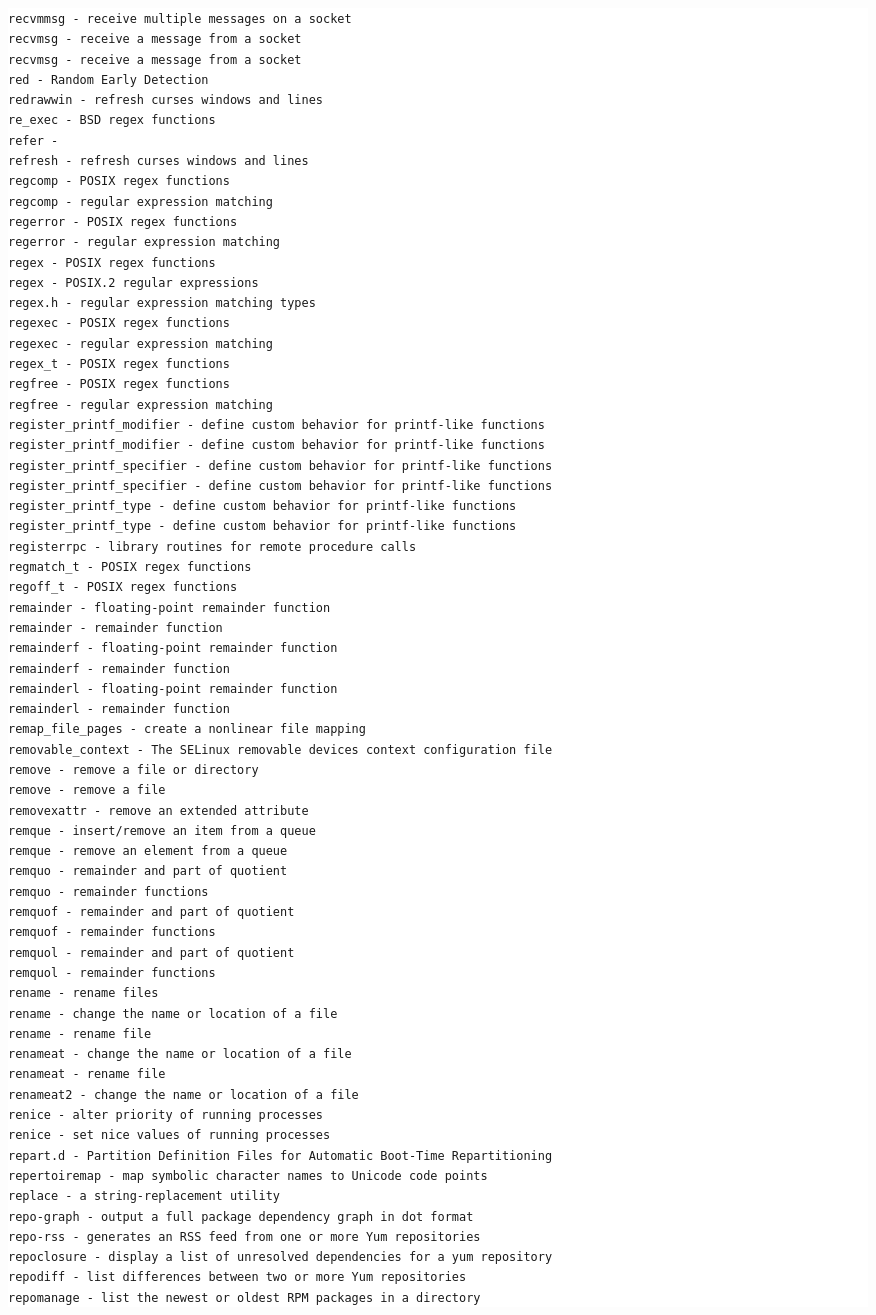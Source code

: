     recvmmsg - receive multiple messages on a socket
    recvmsg - receive a message from a socket
    recvmsg - receive a message from a socket
    red - Random Early Detection
    redrawwin - refresh curses windows and lines
    re_exec - BSD regex functions
    refer - 
    refresh - refresh curses windows and lines
    regcomp - POSIX regex functions
    regcomp - regular expression matching
    regerror - POSIX regex functions
    regerror - regular expression matching
    regex - POSIX regex functions
    regex - POSIX.2 regular expressions
    regex.h - regular expression matching types
    regexec - POSIX regex functions
    regexec - regular expression matching
    regex_t - POSIX regex functions
    regfree - POSIX regex functions
    regfree - regular expression matching
    register_printf_modifier - define custom behavior for printf-like functions
    register_printf_modifier - define custom behavior for printf-like functions
    register_printf_specifier - define custom behavior for printf-like functions
    register_printf_specifier - define custom behavior for printf-like functions
    register_printf_type - define custom behavior for printf-like functions
    register_printf_type - define custom behavior for printf-like functions
    registerrpc - library routines for remote procedure calls
    regmatch_t - POSIX regex functions
    regoff_t - POSIX regex functions
    remainder - floating-point remainder function
    remainder - remainder function
    remainderf - floating-point remainder function
    remainderf - remainder function
    remainderl - floating-point remainder function
    remainderl - remainder function
    remap_file_pages - create a nonlinear file mapping
    removable_context - The SELinux removable devices context configuration file
    remove - remove a file or directory
    remove - remove a file
    removexattr - remove an extended attribute
    remque - insert/remove an item from a queue
    remque - remove an element from a queue
    remquo - remainder and part of quotient
    remquo - remainder functions
    remquof - remainder and part of quotient
    remquof - remainder functions
    remquol - remainder and part of quotient
    remquol - remainder functions
    rename - rename files
    rename - change the name or location of a file
    rename - rename file
    renameat - change the name or location of a file
    renameat - rename file
    renameat2 - change the name or location of a file
    renice - alter priority of running processes
    renice - set nice values of running processes
    repart.d - Partition Definition Files for Automatic Boot-Time Repartitioning
    repertoiremap - map symbolic character names to Unicode code points
    replace - a string-replacement utility
    repo-graph - output a full package dependency graph in dot format
    repo-rss - generates an RSS feed from one or more Yum repositories
    repoclosure - display a list of unresolved dependencies for a yum repository
    repodiff - list differences between two or more Yum repositories
    repomanage - list the newest or oldest RPM packages in a directory